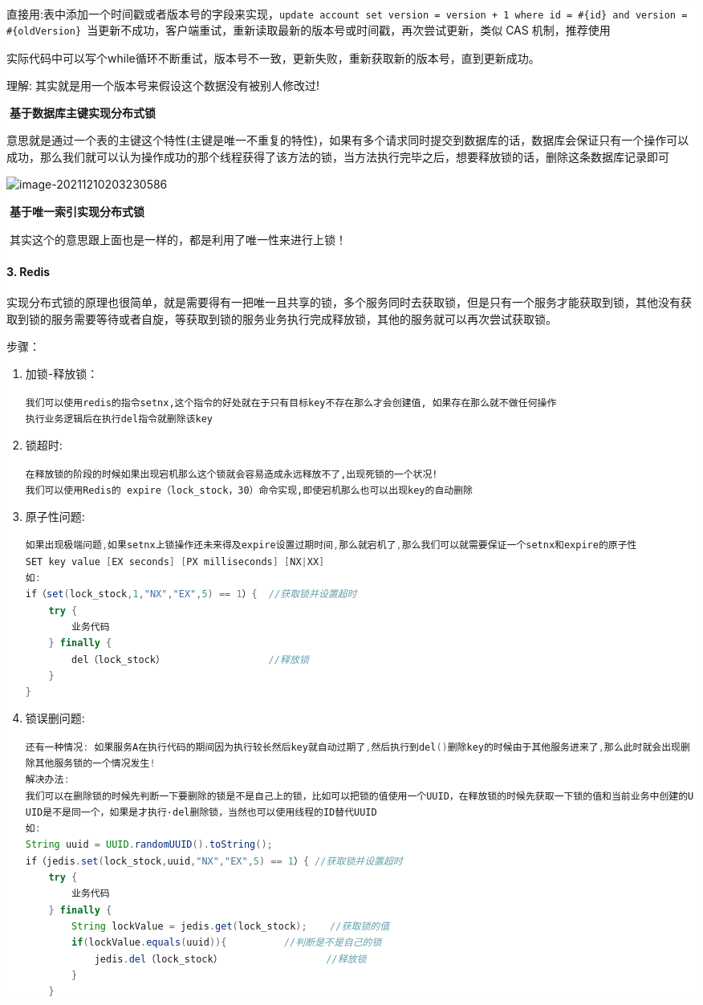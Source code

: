    直接用:表中添加一个时间戳或者版本号的字段来实现，`update account set version = version + 1 where id = #{id} and version = #{oldVersion} `当更新不成功，客户端重试，重新读取最新的版本号或时间戳，再次尝试更新，类似 CAS 机制，推荐使用

​		实际代码中可以写个while循环不断重试，版本号不一致，更新失败，重新获取新的版本号，直到更新成功。

理解: 其实就是用一个版本号来假设这个数据没有被别人修改过!

​		**基于数据库主键实现分布式锁**

​		意思就是通过一个表的主键这个特性(主键是唯一不重复的特性)，如果有多个请求同时提交到数据库的话，数据库会保证只有一个操作可以成功，那么我们就可以认为操作成功的那个线程获得了该方法的锁，当方法执行完毕之后，想要释放锁的话，删除这条数据库记录即可

![image-20211210203230586](https://springcloud-hrm-miao.oss-cn-beijing.aliyuncs.com/markdown/imgs/image-20211210203230586.png)

​	**基于唯一索引实现分布式锁**

​	其实这个的意思跟上面也是一样的，都是利用了唯一性来进行上锁！ 

#### 3. Redis

​	实现分布式锁的原理也很简单，就是需要得有一把唯一且共享的锁，多个服务同时去获取锁，但是只有一个服务才能获取到锁，其他没有获取到锁的服务需要等待或者自旋，等获取到锁的服务业务执行完成释放锁，其他的服务就可以再次尝试获取锁。

步骤：

1. 加锁-释放锁：

   ```
   我们可以使用redis的指令setnx,这个指令的好处就在于只有目标key不存在那么才会创建值, 如果存在那么就不做任何操作
   执行业务逻辑后在执行del指令就删除该key
   ```

2. 锁超时:

   ```
   在释放锁的阶段的时候如果出现宕机那么这个锁就会容易造成永远释放不了,出现死锁的一个状况!
   我们可以使用Redis的 expire（lock_stock，30）命令实现,即使宕机那么也可以出现key的自动删除
   ```

3. 原子性问题:

   ```java
   如果出现极端问题,如果setnx上锁操作还未来得及expire设置过期时间,那么就宕机了,那么我们可以就需要保证一个setnx和expire的原子性
   SET key value [EX seconds] [PX milliseconds] [NX|XX]
   如:
   if（set(lock_stock,1,"NX","EX",5) == 1）{	//获取锁并设置超时
       try {
           业务代码
       } finally {
           del（lock_stock）			 		//释放锁
       }
   }
   ```

4. 锁误删问题:

   ```java
   还有一种情况: 如果服务A在执行代码的期间因为执行较长然后key就自动过期了,然后执行到del()删除key的时候由于其他服务进来了,那么此时就会出现删除其他服务锁的一个情况发生!
   解决办法:
   我们可以在删除锁的时候先判断一下要删除的锁是不是自己上的锁，比如可以把锁的值使用一个UUID，在释放锁的时候先获取一下锁的值和当前业务中创建的UUID是不是同一个，如果是才执行·del删除锁，当然也可以使用线程的ID替代UUID
   如:
   String uuid = UUID.randomUUID().toString();
   if（jedis.set(lock_stock,uuid,"NX","EX",5) == 1）{	//获取锁并设置超时
       try {
           业务代码
       } finally {
           String lockValue = jedis.get(lock_stock);	//获取锁的值
           if(lockValue.equals(uuid)){			//判断是不是自己的锁
               jedis.del（lock_stock）			 	  //释放锁
           }
       }
   ```